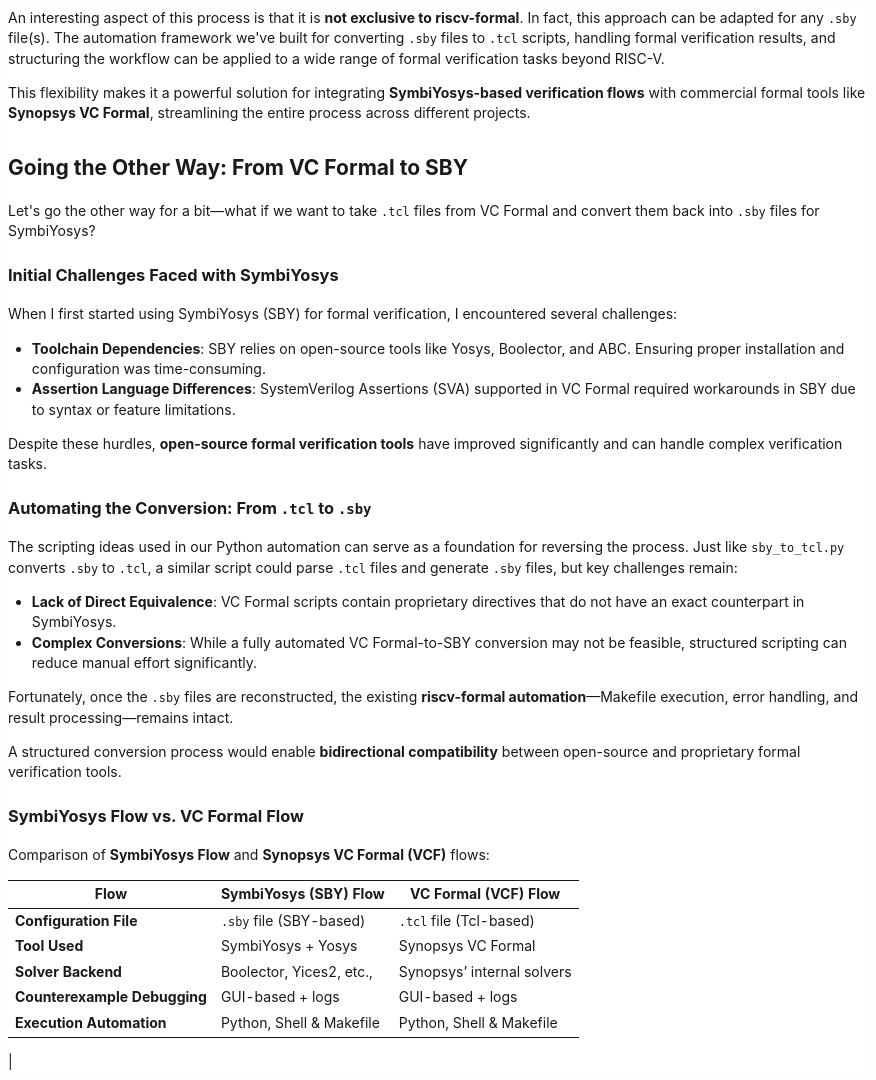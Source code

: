 An interesting aspect of this process is that it is **not exclusive to riscv-formal**. In fact, this approach can be adapted for any `.sby` file(s). The automation framework we've built for converting `.sby` files to `.tcl` scripts, handling formal verification results, and structuring the workflow can be applied to a wide range of formal verification tasks beyond RISC-V.

This flexibility makes it a powerful solution for integrating **SymbiYosys-based verification flows** with commercial formal tools like **Synopsys VC Formal**, streamlining the entire process across different projects.

## Going the Other Way: From VC Formal to SBY  

Let's go the other way for a bit—what if we want to take `.tcl` files from VC Formal and convert them back into `.sby` files for SymbiYosys?  

### Initial Challenges Faced with SymbiYosys  

When I first started using SymbiYosys (SBY) for formal verification, I encountered several challenges:  

- **Toolchain Dependencies**: SBY relies on open-source tools like Yosys, Boolector, and ABC. Ensuring proper installation and configuration was time-consuming.  
- **Assertion Language Differences**: SystemVerilog Assertions (SVA) supported in VC Formal required workarounds in SBY due to syntax or feature limitations.  

Despite these hurdles, **open-source formal verification tools** have improved significantly and can handle complex verification tasks.  

### Automating the Conversion: From `.tcl` to `.sby`  

The scripting ideas used in our Python automation can serve as a foundation for reversing the process. Just like `sby_to_tcl.py` converts `.sby` to `.tcl`, a similar script could parse `.tcl` files and generate `.sby` files, but key challenges remain:  

- **Lack of Direct Equivalence**: VC Formal scripts contain proprietary directives that do not have an exact counterpart in SymbiYosys.  
- **Complex Conversions**: While a fully automated VC Formal-to-SBY conversion may not be feasible, structured scripting can reduce manual effort significantly.  

Fortunately, once the `.sby` files are reconstructed, the existing **riscv-formal automation**—Makefile execution, error handling, and result processing—remains intact.  

A structured conversion process would enable **bidirectional compatibility** between open-source and proprietary formal verification tools.  

### SymbiYosys Flow vs. VC Formal Flow  

Comparison of **SymbiYosys Flow** and **Synopsys VC Formal (VCF)** flows:  

| **Flow**                    | **SymbiYosys (SBY) Flow** | **VC Formal (VCF) Flow** |
|-----------------------------|--------------------------|--------------------------|
| **Configuration File**       | `.sby` file (SBY-based) | `.tcl` file (Tcl-based) |
| **Tool Used**               | SymbiYosys + Yosys       | Synopsys VC Formal       |
| **Solver Backend**          | Boolector, Yices2, etc.,    | Synopsys’ internal solvers |
| **Counterexample Debugging** | GUI-based + logs  | GUI-based + logs |
| **Execution Automation**    | Python, Shell & Makefile  | Python, Shell & Makefile |
|
